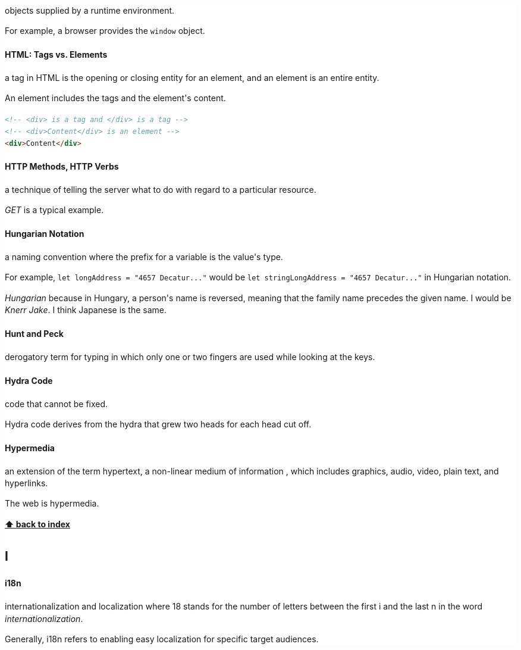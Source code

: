 objects supplied by a runtime environment.

For example, a browser provides the `window` object.

#### HTML: Tags vs. Elements

a tag in HTML is the opening or closing entity for an element, and an element is an entire entity.

An element includes the tags and the element's content.

```html
<!-- <div> is a tag and </div> is a tag -->
<!-- <div>Content</div> is an element -->
<div>Content</div>
```

#### HTTP Methods, HTTP Verbs

a technique of telling the server what to do with regard to a particular resource.

_GET_ is a typical example.

#### Hungarian Notation

a naming convention where the prefix for a variable is the value's type.

For example, `let longAddress = "4657 Decatur..."` would be `let stringLongAddress = "4657 Decatur..."` in Hungarian notation.

_Hungarian_ because in Hungary, a person's name is reversed, meaning that the family name precedes the given name. I would be _Knerr Jake_. I think Japanese is the same.

#### Hunt and Peck

derogatory term for typing in which only one or two fingers are used while looking at the keys.

#### Hydra Code

code that cannot be fixed.

Hydra code derives from the hydra that grew two heads for each head cut off.

#### Hypermedia

an extension of the term hypertext, a non-linear medium of information , which includes graphics, audio, video, plain text, and hyperlinks.

The web is hypermedia.

**[⬆ back to index](#index)**

## I

#### i18n

internationalization and localization where 18 stands for the number of letters between the first i and the last n in the word _internationalization_.

Generally, i18n refers to enabling easy localization for specific target audiences.
